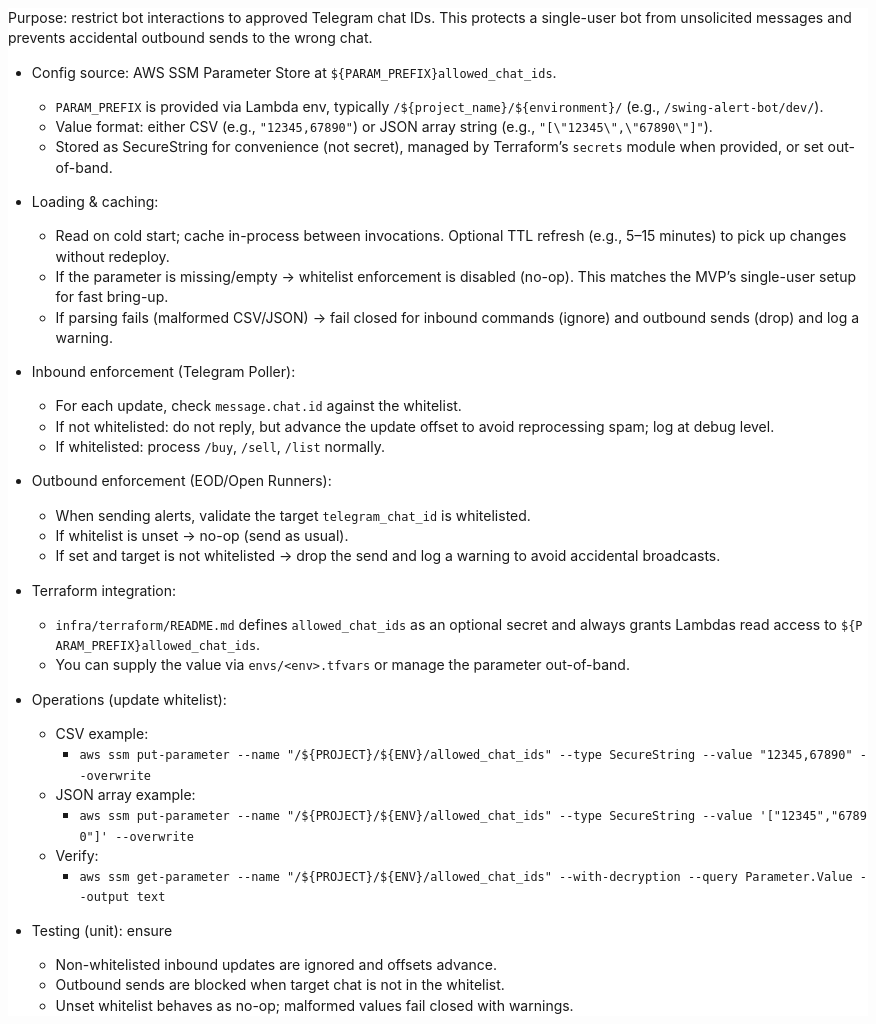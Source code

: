 Purpose: restrict bot interactions to approved Telegram chat IDs. This protects a single-user bot from unsolicited messages and prevents accidental outbound sends to the wrong chat.

- Config source: AWS SSM Parameter Store at `${PARAM_PREFIX}allowed_chat_ids`.
  - `PARAM_PREFIX` is provided via Lambda env, typically `/${project_name}/${environment}/` (e.g., `/swing-alert-bot/dev/`).
  - Value format: either CSV (e.g., `"12345,67890"`) or JSON array string (e.g., `"[\"12345\",\"67890\"]"`).
  - Stored as SecureString for convenience (not secret), managed by Terraform’s `secrets` module when provided, or set out-of-band.

- Loading & caching:
  - Read on cold start; cache in-process between invocations. Optional TTL refresh (e.g., 5–15 minutes) to pick up changes without redeploy.
  - If the parameter is missing/empty → whitelist enforcement is disabled (no-op). This matches the MVP’s single-user setup for fast bring-up.
  - If parsing fails (malformed CSV/JSON) → fail closed for inbound commands (ignore) and outbound sends (drop) and log a warning.

- Inbound enforcement (Telegram Poller):
  - For each update, check `message.chat.id` against the whitelist.
  - If not whitelisted: do not reply, but advance the update offset to avoid reprocessing spam; log at debug level.
  - If whitelisted: process `/buy`, `/sell`, `/list` normally.

- Outbound enforcement (EOD/Open Runners):
  - When sending alerts, validate the target `telegram_chat_id` is whitelisted.
  - If whitelist is unset → no-op (send as usual).
  - If set and target is not whitelisted → drop the send and log a warning to avoid accidental broadcasts.

- Terraform integration:
  - `infra/terraform/README.md` defines `allowed_chat_ids` as an optional secret and always grants Lambdas read access to `${PARAM_PREFIX}allowed_chat_ids`.
  - You can supply the value via `envs/<env>.tfvars` or manage the parameter out-of-band.

- Operations (update whitelist):
  - CSV example:
    - `aws ssm put-parameter --name "/${PROJECT}/${ENV}/allowed_chat_ids" --type SecureString --value "12345,67890" --overwrite`
  - JSON array example:
    - `aws ssm put-parameter --name "/${PROJECT}/${ENV}/allowed_chat_ids" --type SecureString --value '["12345","67890"]' --overwrite`
  - Verify:
    - `aws ssm get-parameter --name "/${PROJECT}/${ENV}/allowed_chat_ids" --with-decryption --query Parameter.Value --output text`

- Testing (unit): ensure
  - Non-whitelisted inbound updates are ignored and offsets advance.
  - Outbound sends are blocked when target chat is not in the whitelist.
  - Unset whitelist behaves as no-op; malformed values fail closed with warnings.
